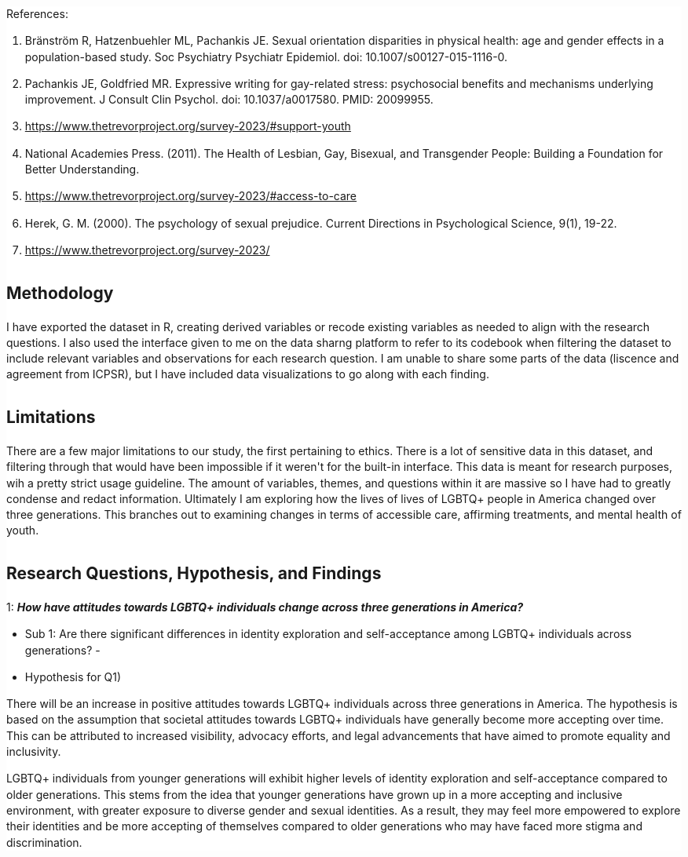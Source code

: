 References:

1. Bränström R, Hatzenbuehler ML, Pachankis JE. Sexual orientation disparities in physical health: age and gender effects in a population-based study. Soc Psychiatry Psychiatr Epidemiol. doi: 10.1007/s00127-015-1116-0. 

2. Pachankis JE, Goldfried MR. Expressive writing for gay-related stress: psychosocial benefits and mechanisms underlying improvement. J Consult Clin Psychol. doi: 10.1037/a0017580. PMID: 20099955.

3. https://www.thetrevorproject.org/survey-2023/#support-youth

4. National Academies Press. (2011). The Health of Lesbian, Gay, Bisexual, and Transgender People: Building a Foundation for Better Understanding.

5. https://www.thetrevorproject.org/survey-2023/#access-to-care

6. Herek, G. M. (2000). The psychology of sexual prejudice. Current Directions in Psychological Science, 9(1), 19-22. 

7. https://www.thetrevorproject.org/survey-2023/

## Methodology 

I have exported the dataset in R, creating derived variables or recode existing variables as needed to align with the research questions. I also used the interface given to me on the data sharng platform to refer to its codebook when filtering the dataset to include relevant variables and observations for each research question. I am unable to share some parts of the data (liscence and agreement from ICPSR), but I have included data visualizations to go along with each finding. 

## Limitations

There are a few major limitations to our study, the first pertaining to ethics. There is a lot of sensitive data in this dataset, and filtering through that would have been impossible if it weren't for the built-in interface. This data is meant for research purposes, wih a pretty strict usage guideline. The amount of variables, themes, and questions within it are massive so I have had to greatly condense and redact information. Ultimately I am exploring how the lives of lives of LGBTQ+ people in America changed over three generations. This branches out to examining changes in terms of accessible care, affirming treatments, and mental health of youth.

## Research Questions, Hypothesis, and Findings

1: ***How have attitudes towards LGBTQ+ individuals change across three generations in America?***
- Sub 1: Are there significant differences in identity exploration and self-acceptance among LGBTQ+ individuals across generations? -

- Hypothesis for Q1) 

There will be an increase in positive attitudes towards LGBTQ+ individuals across three generations in America. The hypothesis is based on the assumption that societal attitudes towards LGBTQ+ individuals have generally become more accepting over time. This can be attributed to increased visibility, advocacy efforts, and legal advancements that have aimed to promote equality and inclusivity. 

LGBTQ+ individuals from younger generations will exhibit higher levels of identity exploration and self-acceptance compared to older generations. This stems from the idea that younger generations have grown up in a more accepting and inclusive environment, with greater exposure to diverse gender and sexual identities. As a result, they may feel more empowered to explore their identities and be more accepting of themselves compared to older generations who may have faced more stigma and discrimination.
